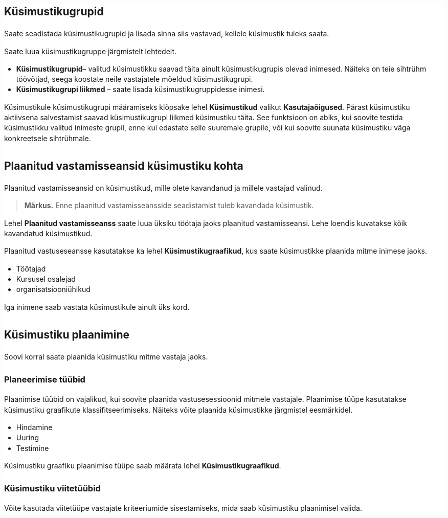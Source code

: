 ## <a name="questionnaire-groups"></a>Küsimustikugrupid
Saate seadistada küsimustikugrupid ja lisada sinna siis vastavad, kellele küsimustik tuleks saata. 

Saate luua küsimustikugruppe järgmistelt lehtedelt.

-   **Küsimustikugrupid**– valitud küsimustikku saavad täita ainult küsimustikugrupis olevad inimesed. Näiteks on teie sihtrühm töövõtjad, seega koostate neile vastajatele mõeldud küsimustikugrupi.
-   **Küsimustikugrupi liikmed** – saate lisada küsimustikugruppidesse inimesi.

Küsimustikule küsimustikugrupi määramiseks klõpsake lehel **Küsimustikud** valikut **Kasutajaõigused**. Pärast küsimustiku aktiivsena salvestamist saavad küsimustikugrupi liikmed küsimustiku täita. See funktsioon on abiks, kui soovite testida küsimustikku valitud inimeste grupil, enne kui edastate selle suuremale grupile, või kui soovite suunata küsimustiku väga konkreetsele sihtrühmale.

## <a name="planned-answer-sessions-in-a-questionnaire"></a>Plaanitud vastamisseansid küsimustiku kohta
Plaanitud vastamisseansid on küsimustikud, mille olete kavandanud ja millele vastajad valinud. 

> **Märkus.** Enne plaanitud vastamisseansside seadistamist tuleb kavandada küsimustik. 

Lehel **Plaanitud vastamisseanss** saate luua üksiku töötaja jaoks plaanitud vastamisseansi. Lehe loendis kuvatakse kõik kavandatud küsimustikud. 

Plaanitud vastuseseansse kasutatakse ka lehel **Küsimustikugraafikud**, kus saate küsimustikke plaanida mitme inimese jaoks.

-   Töötajad
-   Kursusel osalejad
-   organisatsiooniühikud

Iga inimene saab vastata küsimustikule ainult üks kord.

## <a name="scheduling-a-questionnaire"></a>Küsimustiku plaanimine
Soovi korral saate plaanida küsimustiku mitme vastaja jaoks.

### <a name="planning-types"></a>Planeerimise tüübid

Plaanimise tüübid on vajalikud, kui soovite plaanida vastusesessioonid mitmele vastajale. Plaanimise tüüpe kasutatakse küsimustiku graafikute klassifitseerimiseks. Näiteks võite plaanida küsimustikke järgmistel eesmärkidel.

-   Hindamine
-   Uuring
-   Testimine

Küsimustiku graafiku plaanimise tüüpe saab määrata lehel **Küsimustikugraafikud**.

### <a name="reference-types-for-questionnaire"></a>Küsimustiku viitetüübid

Võite kasutada viitetüüpe vastajate kriteeriumide sisestamiseks, mida saab küsimustiku plaanimisel valida. 
